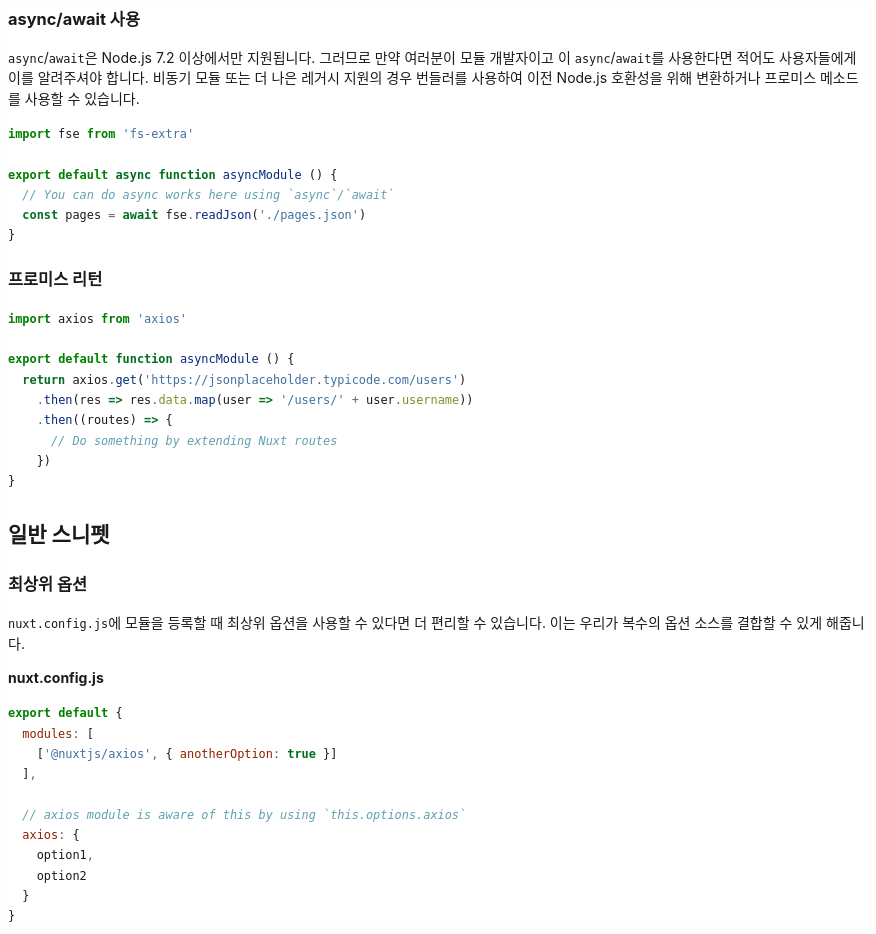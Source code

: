 </div>

### async/await 사용

<div class="Alert Alert--orange">

 `async`/`await`은 Node.js 7.2 이상에서만 지원됩니다. 그러므로 만약 여러분이 모듈 개발자이고 이  `async`/`await`를 사용한다면 적어도 사용자들에게 이를 알려주셔야 합니다. 비동기 모듈 또는 더 나은 레거시 지원의 경우 번들러를 사용하여 이전 Node.js 호환성을 위해 변환하거나 프로미스 메소드를 사용할 수 있습니다.

</div>

```js
import fse from 'fs-extra'

export default async function asyncModule () {
  // You can do async works here using `async`/`await`
  const pages = await fse.readJson('./pages.json')
}
```

### 프로미스 리턴

```js
import axios from 'axios'

export default function asyncModule () {
  return axios.get('https://jsonplaceholder.typicode.com/users')
    .then(res => res.data.map(user => '/users/' + user.username))
    .then((routes) => {
      // Do something by extending Nuxt routes
    })
}
```

## 일반 스니펫

### 최상위 옵션

`nuxt.config.js`에 모듈을 등록할 때 최상위 옵션을 사용할 수 있다면 더 편리할 수 있습니다.
이는 우리가 복수의 옵션 소스를 결합할 수 있게 해줍니다.

**nuxt.config.js**

```js
export default {
  modules: [
    ['@nuxtjs/axios', { anotherOption: true }]
  ],

  // axios module is aware of this by using `this.options.axios`
  axios: {
    option1,
    option2
  }
}
```
